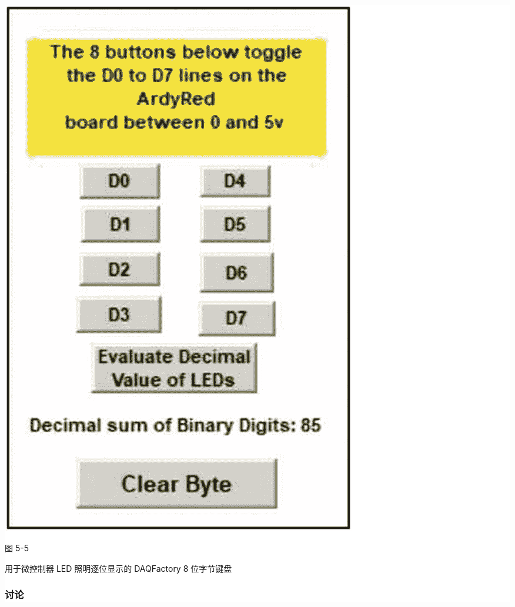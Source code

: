 ![img/503603_1_En_5_Fig5_HTML.jpg](img/503603_1_En_5_Fig5_HTML.jpg)

图 5-5

用于微控制器 LED 照明逐位显示的 DAQFactory 8 位字节键盘

### 讨论
